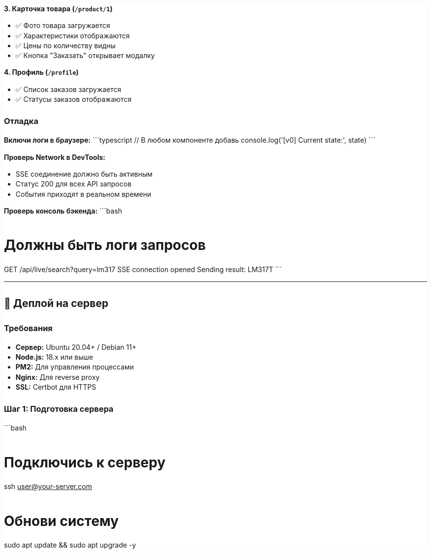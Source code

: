 **3. Карточка товара (`/product/1`)**
- ✅ Фото товара загружается
- ✅ Характеристики отображаются
- ✅ Цены по количеству видны
- ✅ Кнопка "Заказать" открывает модалку

**4. Профиль (`/profile`)**
- ✅ Список заказов загружается
- ✅ Статусы заказов отображаются

### Отладка

**Включи логи в браузере:**
\`\`\`typescript
// В любом компоненте добавь
console.log('[v0] Current state:', state)
\`\`\`

**Проверь Network в DevTools:**
- SSE соединение должно быть активным
- Статус 200 для всех API запросов
- События приходят в реальном времени

**Проверь консоль бэкенда:**
\`\`\`bash
# Должны быть логи запросов
GET /api/live/search?query=lm317
SSE connection opened
Sending result: LM317T
\`\`\`

---

## 🚀 Деплой на сервер

### Требования

- **Сервер:** Ubuntu 20.04+ / Debian 11+
- **Node.js:** 18.x или выше
- **PM2:** Для управления процессами
- **Nginx:** Для reverse proxy
- **SSL:** Certbot для HTTPS

### Шаг 1: Подготовка сервера

\`\`\`bash
# Подключись к серверу
ssh user@your-server.com

# Обнови систему
sudo apt update && sudo apt upgrade -y

